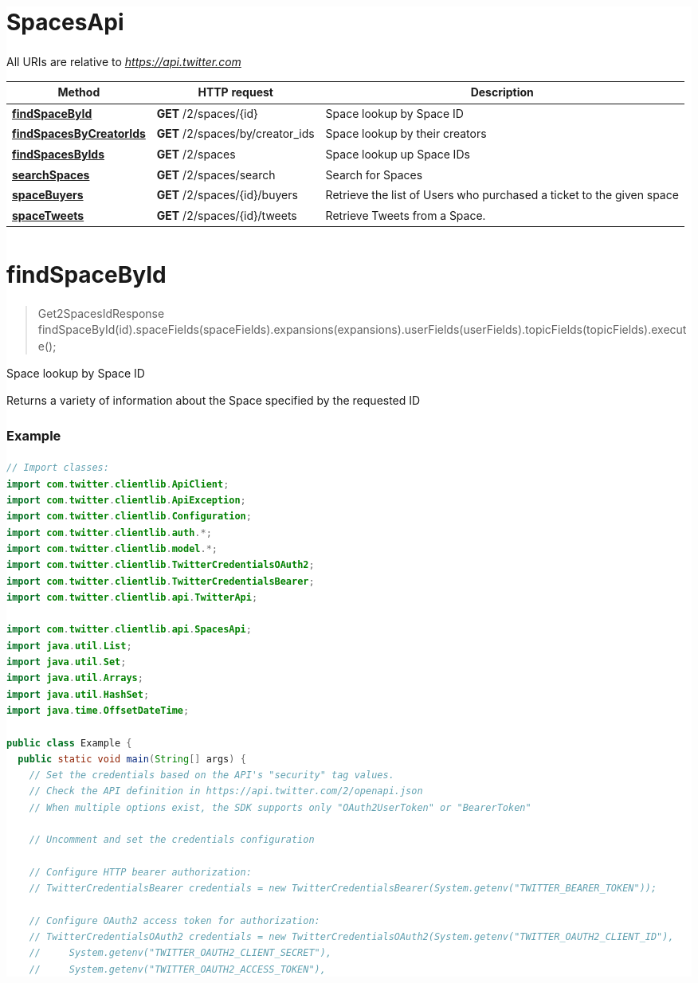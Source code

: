 # SpacesApi

All URIs are relative to *https://api.twitter.com*

| Method | HTTP request | Description |
|------------- | ------------- | -------------|
| [**findSpaceById**](SpacesApi.md#findSpaceById) | **GET** /2/spaces/{id} | Space lookup by Space ID |
| [**findSpacesByCreatorIds**](SpacesApi.md#findSpacesByCreatorIds) | **GET** /2/spaces/by/creator_ids | Space lookup by their creators |
| [**findSpacesByIds**](SpacesApi.md#findSpacesByIds) | **GET** /2/spaces | Space lookup up Space IDs |
| [**searchSpaces**](SpacesApi.md#searchSpaces) | **GET** /2/spaces/search | Search for Spaces |
| [**spaceBuyers**](SpacesApi.md#spaceBuyers) | **GET** /2/spaces/{id}/buyers | Retrieve the list of Users who purchased a ticket to the given space |
| [**spaceTweets**](SpacesApi.md#spaceTweets) | **GET** /2/spaces/{id}/tweets | Retrieve Tweets from a Space. |


<a name="findSpaceById"></a>
# **findSpaceById**
> Get2SpacesIdResponse findSpaceById(id).spaceFields(spaceFields).expansions(expansions).userFields(userFields).topicFields(topicFields).execute();

Space lookup by Space ID

Returns a variety of information about the Space specified by the requested ID

### Example
```java
// Import classes:
import com.twitter.clientlib.ApiClient;
import com.twitter.clientlib.ApiException;
import com.twitter.clientlib.Configuration;
import com.twitter.clientlib.auth.*;
import com.twitter.clientlib.model.*;
import com.twitter.clientlib.TwitterCredentialsOAuth2;
import com.twitter.clientlib.TwitterCredentialsBearer;
import com.twitter.clientlib.api.TwitterApi;

import com.twitter.clientlib.api.SpacesApi;
import java.util.List;
import java.util.Set;
import java.util.Arrays;
import java.util.HashSet;
import java.time.OffsetDateTime;

public class Example {
  public static void main(String[] args) {
    // Set the credentials based on the API's "security" tag values.
    // Check the API definition in https://api.twitter.com/2/openapi.json
    // When multiple options exist, the SDK supports only "OAuth2UserToken" or "BearerToken"

    // Uncomment and set the credentials configuration
      
    // Configure HTTP bearer authorization:
    // TwitterCredentialsBearer credentials = new TwitterCredentialsBearer(System.getenv("TWITTER_BEARER_TOKEN"));
    
    // Configure OAuth2 access token for authorization:
    // TwitterCredentialsOAuth2 credentials = new TwitterCredentialsOAuth2(System.getenv("TWITTER_OAUTH2_CLIENT_ID"),
    //     System.getenv("TWITTER_OAUTH2_CLIENT_SECRET"),
    //     System.getenv("TWITTER_OAUTH2_ACCESS_TOKEN"),
```